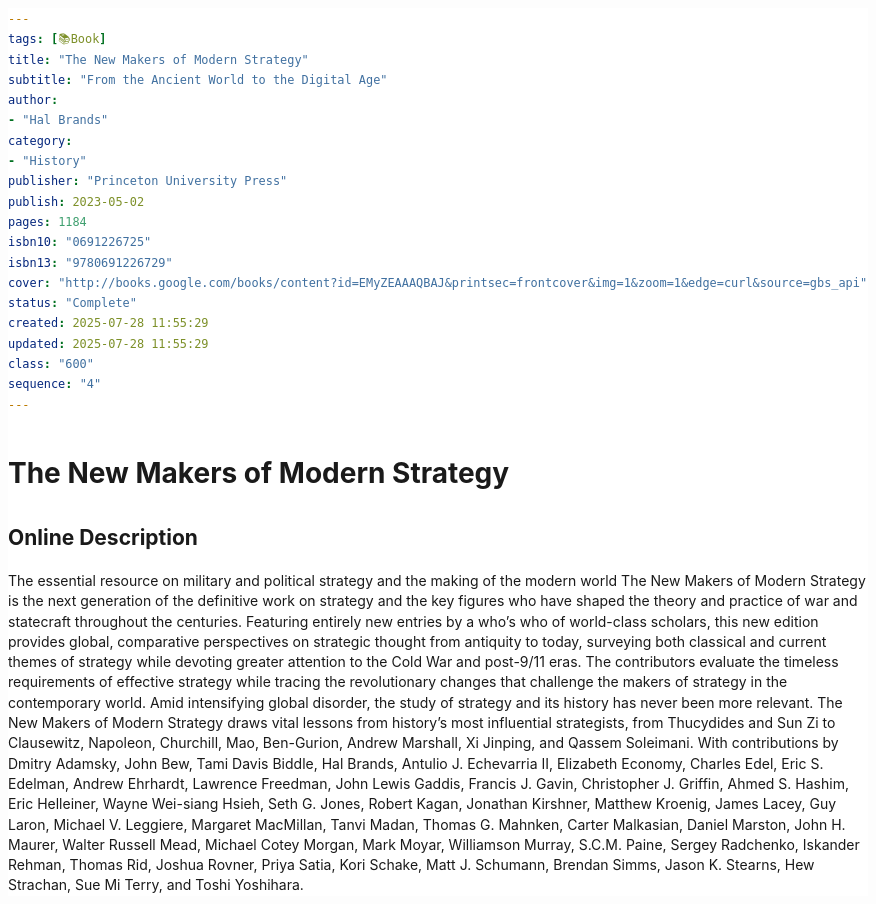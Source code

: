 ```yaml
---
tags: [📚Book]
title: "The New Makers of Modern Strategy"
subtitle: "From the Ancient World to the Digital Age"
author:
- "Hal Brands"
category:
- "History"
publisher: "Princeton University Press"
publish: 2023-05-02
pages: 1184
isbn10: "0691226725"
isbn13: "9780691226729"
cover: "http://books.google.com/books/content?id=EMyZEAAAQBAJ&printsec=frontcover&img=1&zoom=1&edge=curl&source=gbs_api"
status: "Complete"
created: 2025-07-28 11:55:29
updated: 2025-07-28 11:55:29
class: "600"
sequence: "4"
---
```


# The New Makers of Modern Strategy

## Online Description

The essential resource on military and political strategy and the making of the modern world The New Makers of Modern Strategy is the next generation of the definitive work on strategy and the key figures who have shaped the theory and practice of war and statecraft throughout the centuries. Featuring entirely new entries by a who’s who of world-class scholars, this new edition provides global, comparative perspectives on strategic thought from antiquity to today, surveying both classical and current themes of strategy while devoting greater attention to the Cold War and post-9/11 eras. The contributors evaluate the timeless requirements of effective strategy while tracing the revolutionary changes that challenge the makers of strategy in the contemporary world. Amid intensifying global disorder, the study of strategy and its history has never been more relevant. The New Makers of Modern Strategy draws vital lessons from history’s most influential strategists, from Thucydides and Sun Zi to Clausewitz, Napoleon, Churchill, Mao, Ben-Gurion, Andrew Marshall, Xi Jinping, and Qassem Soleimani. With contributions by Dmitry Adamsky, John Bew, Tami Davis Biddle, Hal Brands, Antulio J. Echevarria II, Elizabeth Economy, Charles Edel, Eric S. Edelman, Andrew Ehrhardt, Lawrence Freedman, John Lewis Gaddis, Francis J. Gavin, Christopher J. Griffin, Ahmed S. Hashim, Eric Helleiner, Wayne Wei-siang Hsieh, Seth G. Jones, Robert Kagan, Jonathan Kirshner, Matthew Kroenig, James Lacey, Guy Laron, Michael V. Leggiere, Margaret MacMillan, Tanvi Madan, Thomas G. Mahnken, Carter Malkasian, Daniel Marston, John H. Maurer, Walter Russell Mead, Michael Cotey Morgan, Mark Moyar, Williamson Murray, S.C.M. Paine, Sergey Radchenko, Iskander Rehman, Thomas Rid, Joshua Rovner, Priya Satia, Kori Schake, Matt J. Schumann, Brendan Simms, Jason K. Stearns, Hew Strachan, Sue Mi Terry, and Toshi Yoshihara.
  
